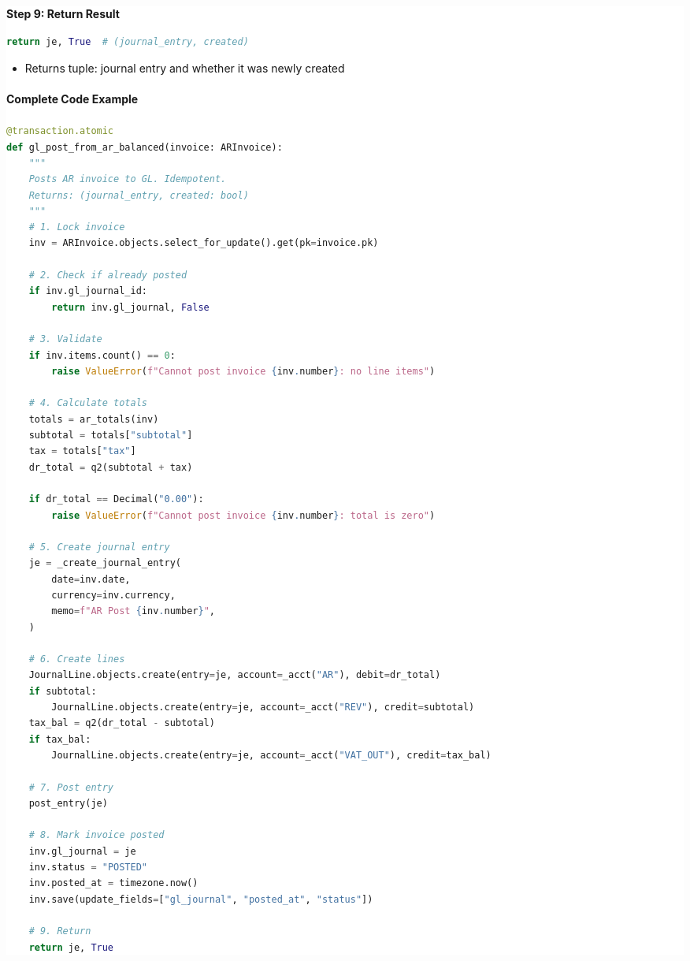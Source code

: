 **Step 9: Return Result**
```python
return je, True  # (journal_entry, created)
```
- Returns tuple: journal entry and whether it was newly created

#### Complete Code Example
```python
@transaction.atomic
def gl_post_from_ar_balanced(invoice: ARInvoice):
    """
    Posts AR invoice to GL. Idempotent.
    Returns: (journal_entry, created: bool)
    """
    # 1. Lock invoice
    inv = ARInvoice.objects.select_for_update().get(pk=invoice.pk)
    
    # 2. Check if already posted
    if inv.gl_journal_id:
        return inv.gl_journal, False
    
    # 3. Validate
    if inv.items.count() == 0:
        raise ValueError(f"Cannot post invoice {inv.number}: no line items")
    
    # 4. Calculate totals
    totals = ar_totals(inv)
    subtotal = totals["subtotal"]
    tax = totals["tax"]
    dr_total = q2(subtotal + tax)
    
    if dr_total == Decimal("0.00"):
        raise ValueError(f"Cannot post invoice {inv.number}: total is zero")
    
    # 5. Create journal entry
    je = _create_journal_entry(
        date=inv.date,
        currency=inv.currency,
        memo=f"AR Post {inv.number}",
    )
    
    # 6. Create lines
    JournalLine.objects.create(entry=je, account=_acct("AR"), debit=dr_total)
    if subtotal:
        JournalLine.objects.create(entry=je, account=_acct("REV"), credit=subtotal)
    tax_bal = q2(dr_total - subtotal)
    if tax_bal:
        JournalLine.objects.create(entry=je, account=_acct("VAT_OUT"), credit=tax_bal)
    
    # 7. Post entry
    post_entry(je)
    
    # 8. Mark invoice posted
    inv.gl_journal = je
    inv.status = "POSTED"
    inv.posted_at = timezone.now()
    inv.save(update_fields=["gl_journal", "posted_at", "status"])
    
    # 9. Return
    return je, True
```
